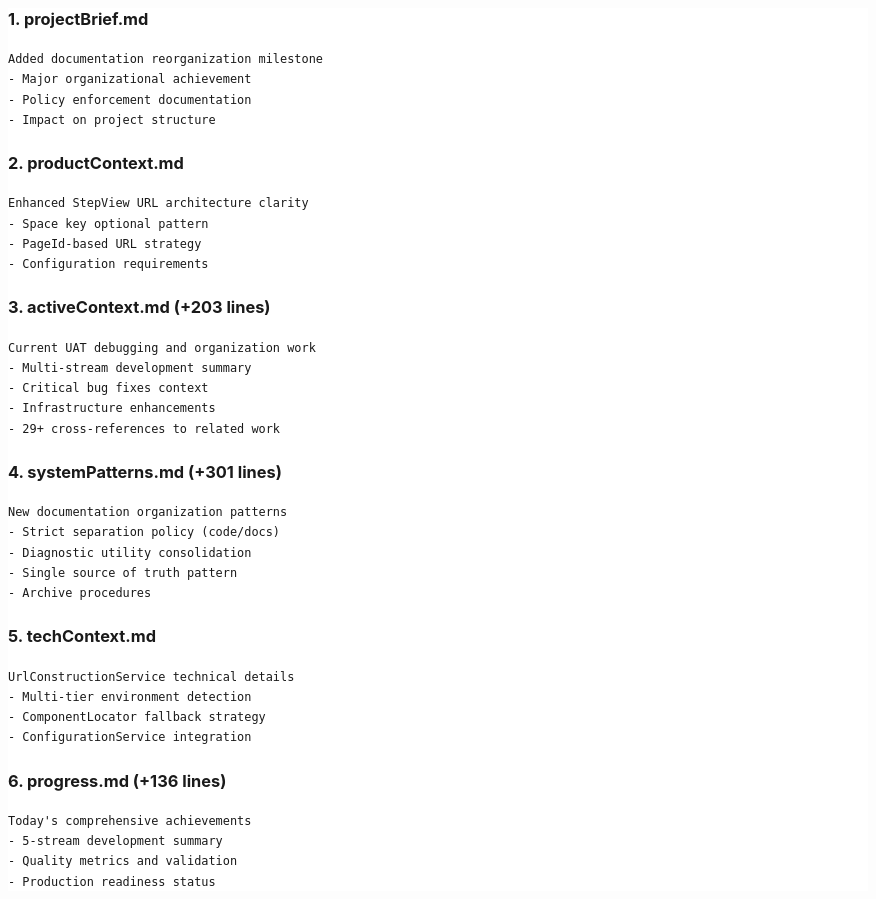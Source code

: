 ### 1. projectBrief.md

```
Added documentation reorganization milestone
- Major organizational achievement
- Policy enforcement documentation
- Impact on project structure
```

### 2. productContext.md

```
Enhanced StepView URL architecture clarity
- Space key optional pattern
- PageId-based URL strategy
- Configuration requirements
```

### 3. activeContext.md (+203 lines)

```
Current UAT debugging and organization work
- Multi-stream development summary
- Critical bug fixes context
- Infrastructure enhancements
- 29+ cross-references to related work
```

### 4. systemPatterns.md (+301 lines)

```
New documentation organization patterns
- Strict separation policy (code/docs)
- Diagnostic utility consolidation
- Single source of truth pattern
- Archive procedures
```

### 5. techContext.md

```
UrlConstructionService technical details
- Multi-tier environment detection
- ComponentLocator fallback strategy
- ConfigurationService integration
```

### 6. progress.md (+136 lines)

```
Today's comprehensive achievements
- 5-stream development summary
- Quality metrics and validation
- Production readiness status
```
